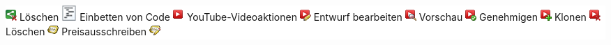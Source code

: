   <tr> 
   <td><img src="assets/image2015-1-9-14-3a50-3a30.png"> 
    </td> 
   <td>Löschen</td> 
  </tr> 
  <tr> 
   <td><img src="assets/image2015-1-9-14-3a53-3a0.png"> 
    </td> 
   <td>Einbetten von Code</td> 
  </tr> 
  <tr> 
   <td><img src="assets/image2015-1-9-14-3a53-3a40.png"> 
    </td> 
   <td>YouTube-Videoaktionen</td> 
  </tr> 
  <tr> 
   <td><img src="assets/image2015-1-9-14-3a54-3a36.png"> 
    </td> 
   <td>Entwurf bearbeiten</td> 
  </tr> 
  <tr> 
   <td><img src="assets/image2015-1-9-14-3a55-3a51.png"> 
    </td> 
   <td>Vorschau</td> 
  </tr> 
  <tr> 
   <td><img src="assets/image2015-1-9-14-3a56-3a46.png"> 
    </td> 
   <td>Genehmigen</td> 
  </tr> 
  <tr> 
   <td><img src="assets/image2015-1-9-14-3a57-3a27.png"> 
    </td> 
   <td>Klonen</td> 
  </tr> 
  <tr> 
   <td><img src="assets/image2015-1-9-14-3a58-3a0.png"> 
    </td> 
   <td>Löschen</td> 
  </tr> 
  <tr> 
   <td><img src="assets/image2015-1-9-15-3a15-3a42.png"> 
    </td> 
   <td>Preisausschreiben</td> 
  </tr> 
  <tr> 
   <td><img src="assets/image2015-1-9-15-3a16-3a27.png"> 